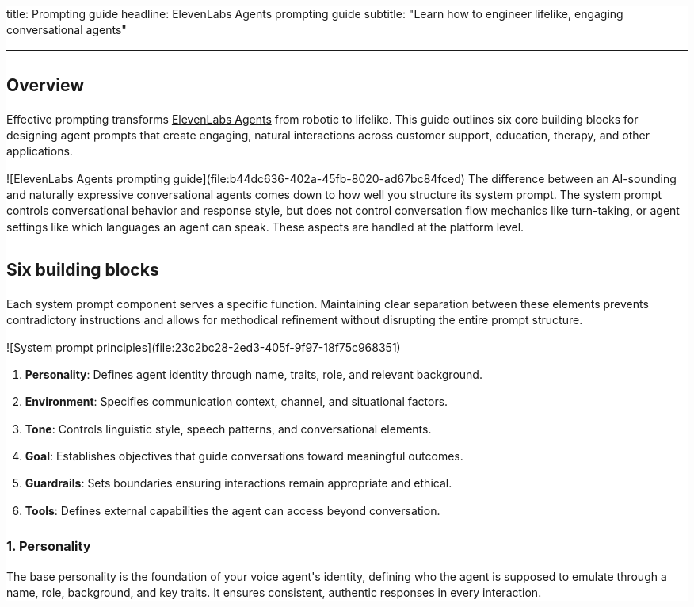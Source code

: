 title: Prompting guide
headline: ElevenLabs Agents prompting guide
subtitle: "Learn how to engineer lifelike, engaging conversational agents"

---

## Overview

Effective prompting transforms [ElevenLabs Agents](/docs/agents-platform/overview) from robotic to lifelike. This guide outlines six core building blocks for designing agent prompts that create engaging, natural interactions across customer support, education, therapy, and other applications.

<Frame background="subtle">
  ![ElevenLabs Agents prompting guide](file:b44dc636-402a-45fb-8020-ad67bc84fced)
</Frame>

<Info>
  The difference between an AI-sounding and naturally expressive conversational agents comes down to
  how well you structure its system prompt.
</Info>

<Note>
  The system prompt controls conversational behavior and response style, but does not control
  conversation flow mechanics like turn-taking, or agent settings like which languages an agent can
  speak. These aspects are handled at the platform level.
</Note>

## Six building blocks

Each system prompt component serves a specific function. Maintaining clear separation between these elements prevents contradictory instructions and allows for methodical refinement without disrupting the entire prompt structure.

<Frame background="subtle">
  ![System prompt principles](file:23c2bc28-2ed3-405f-9f97-18f75c968351)
</Frame>

1. **Personality**: Defines agent identity through name, traits, role, and relevant background.

2. **Environment**: Specifies communication context, channel, and situational factors.

3. **Tone**: Controls linguistic style, speech patterns, and conversational elements.

4. **Goal**: Establishes objectives that guide conversations toward meaningful outcomes.

5. **Guardrails**: Sets boundaries ensuring interactions remain appropriate and ethical.

6. **Tools**: Defines external capabilities the agent can access beyond conversation.

### 1. Personality

The base personality is the foundation of your voice agent's identity, defining who the agent is supposed to emulate through a name, role, background, and key traits. It ensures consistent, authentic responses in every interaction.
